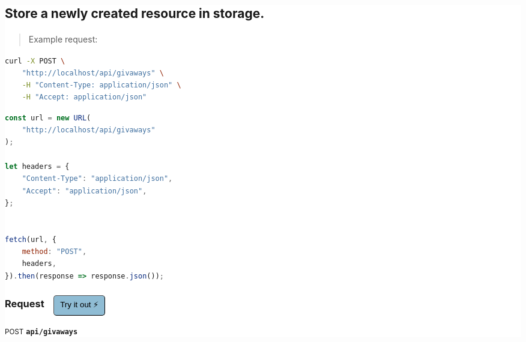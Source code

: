 
## Store a newly created resource in storage.




> Example request:

```bash
curl -X POST \
    "http://localhost/api/givaways" \
    -H "Content-Type: application/json" \
    -H "Accept: application/json"
```

```javascript
const url = new URL(
    "http://localhost/api/givaways"
);

let headers = {
    "Content-Type": "application/json",
    "Accept": "application/json",
};


fetch(url, {
    method: "POST",
    headers,
}).then(response => response.json());
```


<div id="execution-results-POSTapi-givaways" hidden>
    <blockquote>Received response<span id="execution-response-status-POSTapi-givaways"></span>:</blockquote>
    <pre class="json"><code id="execution-response-content-POSTapi-givaways"></code></pre>
</div>
<div id="execution-error-POSTapi-givaways" hidden>
    <blockquote>Request failed with error:</blockquote>
    <pre><code id="execution-error-message-POSTapi-givaways"></code></pre>
</div>
<form id="form-POSTapi-givaways" data-method="POST" data-path="api/givaways" data-authed="0" data-hasfiles="0" data-headers='{"Content-Type":"application\/json","Accept":"application\/json"}' onsubmit="event.preventDefault(); executeTryOut('POSTapi-givaways', this);">
<h3>
    Request&nbsp;&nbsp;&nbsp;
        <button type="button" style="background-color: #8fbcd4; padding: 5px 10px; border-radius: 5px; border-width: thin;" id="btn-tryout-POSTapi-givaways" onclick="tryItOut('POSTapi-givaways');">Try it out ⚡</button>
    <button type="button" style="background-color: #c97a7e; padding: 5px 10px; border-radius: 5px; border-width: thin;" id="btn-canceltryout-POSTapi-givaways" onclick="cancelTryOut('POSTapi-givaways');" hidden>Cancel</button>&nbsp;&nbsp;
    <button type="submit" style="background-color: #6ac174; padding: 5px 10px; border-radius: 5px; border-width: thin;" id="btn-executetryout-POSTapi-givaways" hidden>Send Request 💥</button>
    </h3>
<p>
<small class="badge badge-black">POST</small>
 <b><code>api/givaways</code></b>
</p>
</form>
